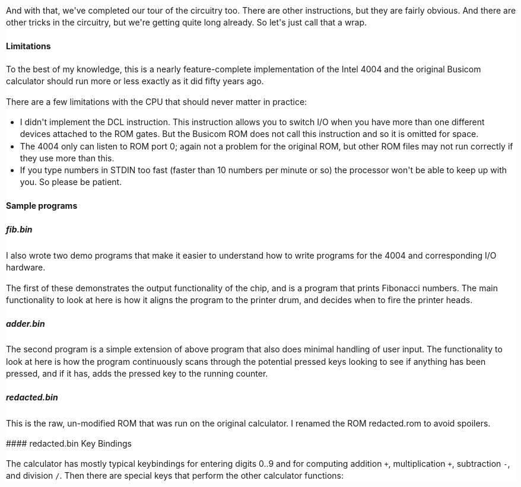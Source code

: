 And with that, we've completed our tour of the circuitry too.
There are other instructions, but they are fairly obvious.
And there are other tricks in the circuitry,
but we're getting quite long already. So let's just call that a wrap.


#### Limitations

To the best of my knowledge, this is a nearly feature-complete implementation of
the Intel 4004 and the original Busicom calculator should run more or less exactly
as it did fifty years ago.

There are a few limitations with the CPU that should never matter in practice:

- I didn't implement the DCL instruction. This instruction allows you to switch
  I/O when you have more than one different devices attached to the ROM gates.
  But the Busicom ROM does not call this instruction and so it is omitted for space.
- The 4004 only can listen to ROM port 0; again not a problem for the original ROM,
  but other ROM files may not run correctly if they use more than this.
- If you type numbers in STDIN too fast (faster than 10 numbers per minute or so)
  the processor won't be able to keep up with you. So please be patient.


#### Sample programs


##### fib.bin

I also wrote two demo programs that make it easier to understand how to write
programs for the 4004 and corresponding I/O hardware.

The first of these demonstrates the output functionality of the chip, and is
a program that prints Fibonacci numbers. The main functionality to look at here
is how it aligns the program to the printer drum, and decides when to fire the
printer heads.


##### adder.bin

The second program is a simple extension of above program that also does minimal
handling of user input. The functionality to look at here is how the program
continuously scans through the potential pressed keys looking to see if anything
has been pressed, and if it has, adds the pressed key to the running counter.


##### redacted.bin

This is the raw, un-modified ROM that was run on the original calculator.
I renamed the ROM redacted.rom to avoid spoilers.


<div id="bindings">
#### redacted.bin Key Bindings
</div>

The calculator has mostly typical keybindings for entering digits 0..9 and
for computing addition `+`, multiplication `+`, subtraction `-`, and division `/`.
Then there are special keys that perform the other calculator functions:

